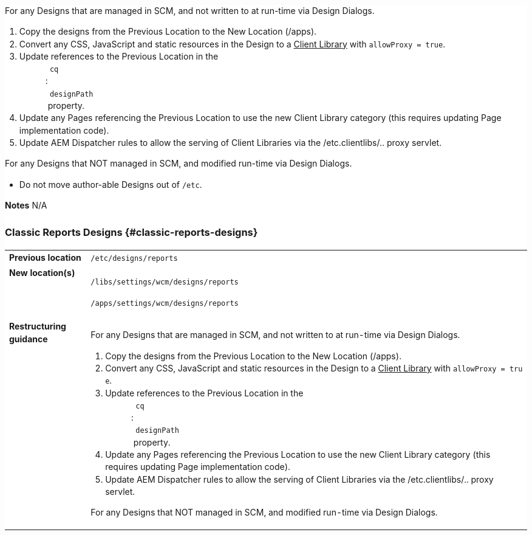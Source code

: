    <td><p>For any Designs that are managed in SCM, and not written to at run-time via Design Dialogs.</p> 
    <ol> 
     <li>Copy the designs from the Previous Location to the New Location (/apps).</li> 
     <li>Convert any CSS, JavaScript and static resources in the Design to a <a href="/help/sites-developing/clientlibs.md#creating-client-library-folders" target="_blank">Client Library</a> with <code>allowProxy = true</code>.</li> 
     <li>Update references to the Previous Location in the 
      <code>
       cq
      </code>:
      <code>
       designPath
      </code> property.</li> 
     <li>Update any Pages referencing the Previous Location to use the new Client Library category (this requires updating Page implementation code).</li> 
     <li>Update AEM Dispatcher rules to allow the serving of Client Libraries via the /etc.clientlibs/.. proxy servlet.</li> 
    </ol> <p>For any Designs that NOT managed in SCM, and modified run-time via Design Dialogs.</p> 
    <ul> 
     <li>Do not move author-able Designs out of <code>/etc</code>.</li> 
    </ul> </td> 
  </tr>
  <tr>
   <td><strong>Notes</strong></td> 
   <td>N/A</td> 
  </tr>
 </tbody>
</table>

### Classic Reports Designs {#classic-reports-designs}

<table> 
 <tbody>
  <tr>
   <td><strong>Previous location</strong></td> 
   <td><code>/etc/designs/reports</code></td> 
  </tr>
  <tr>
   <td><strong>New location(s)</strong></td> 
   <td><p><code>/libs/settings/wcm/designs/reports</code></p> <p><code>/apps/settings/wcm/designs/reports</code></p> </td> 
  </tr>
  <tr>
   <td><strong>Restructuring guidance</strong></td> 
   <td><p>For any Designs that are managed in SCM, and not written to at run-time via Design Dialogs.</p> 
    <ol> 
     <li>Copy the designs from the Previous Location to the New Location (/apps).</li> 
     <li>Convert any CSS, JavaScript and static resources in the Design to a <a href="/help/sites-developing/clientlibs.md#creating-client-library-folders" target="_blank">Client Library</a> with <code>allowProxy = true</code>.</li> 
     <li>Update references to the Previous Location in the 
      <code>
       cq
      </code>:
      <code>
       designPath
      </code> property.</li> 
     <li>Update any Pages referencing the Previous Location to use the new Client Library category (this requires updating Page implementation code).</li> 
     <li>Update AEM Dispatcher rules to allow the serving of Client Libraries via the /etc.clientlibs/.. proxy servlet.</li> 
    </ol> <p>For any Designs that NOT managed in SCM, and modified run-time via Design Dialogs.</p> 